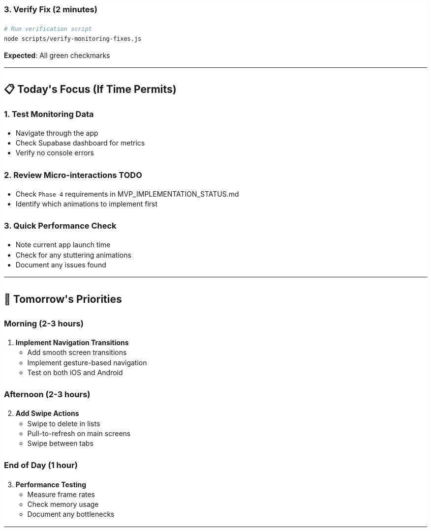 ### 3. **Verify Fix** (2 minutes)
```bash
# Run verification script
node scripts/verify-monitoring-fixes.js
```

**Expected**: All green checkmarks

---

## 📋 Today's Focus (If Time Permits)

### 1. Test Monitoring Data
- Navigate through the app
- Check Supabase dashboard for metrics
- Verify no console errors

### 2. Review Micro-interactions TODO
- Check `Phase 4` requirements in MVP_IMPLEMENTATION_STATUS.md
- Identify which animations to implement first

### 3. Quick Performance Check
- Note current app launch time
- Check for any stuttering animations
- Document any issues found

---

## 🎯 Tomorrow's Priorities

### Morning (2-3 hours)
1. **Implement Navigation Transitions**
   - Add smooth screen transitions
   - Implement gesture-based navigation
   - Test on both iOS and Android

### Afternoon (2-3 hours)
2. **Add Swipe Actions**
   - Swipe to delete in lists
   - Pull-to-refresh on main screens
   - Swipe between tabs

### End of Day (1 hour)
3. **Performance Testing**
   - Measure frame rates
   - Check memory usage
   - Document any bottlenecks

---
